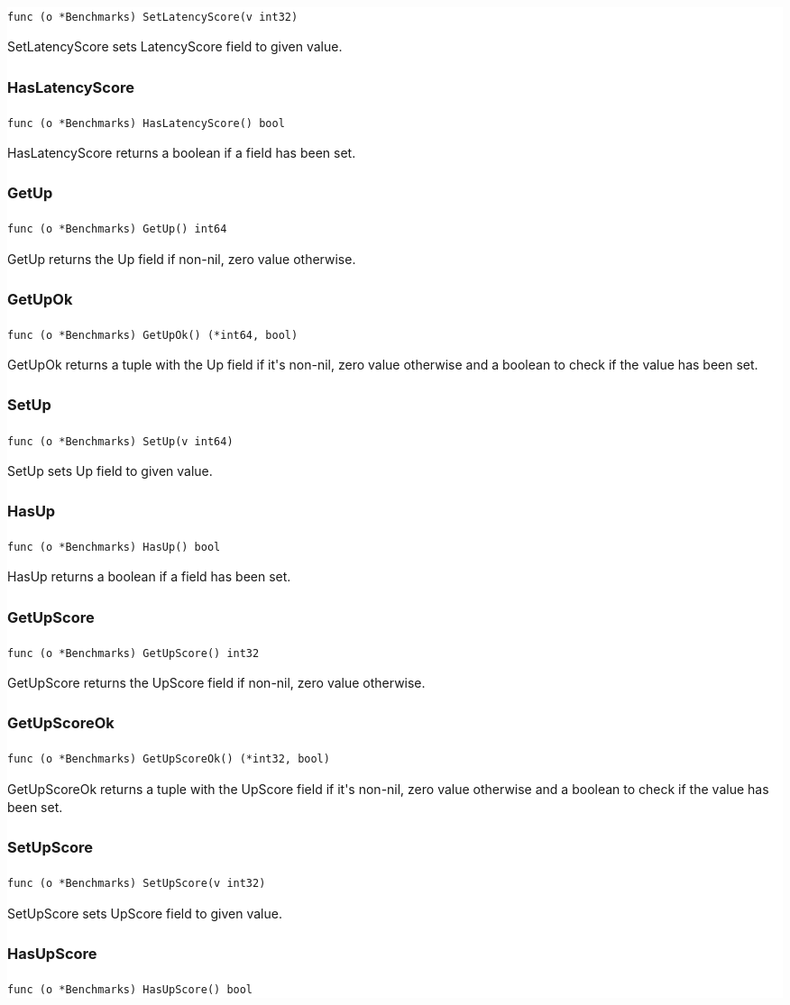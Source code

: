 `func (o *Benchmarks) SetLatencyScore(v int32)`

SetLatencyScore sets LatencyScore field to given value.

### HasLatencyScore

`func (o *Benchmarks) HasLatencyScore() bool`

HasLatencyScore returns a boolean if a field has been set.

### GetUp

`func (o *Benchmarks) GetUp() int64`

GetUp returns the Up field if non-nil, zero value otherwise.

### GetUpOk

`func (o *Benchmarks) GetUpOk() (*int64, bool)`

GetUpOk returns a tuple with the Up field if it's non-nil, zero value otherwise
and a boolean to check if the value has been set.

### SetUp

`func (o *Benchmarks) SetUp(v int64)`

SetUp sets Up field to given value.

### HasUp

`func (o *Benchmarks) HasUp() bool`

HasUp returns a boolean if a field has been set.

### GetUpScore

`func (o *Benchmarks) GetUpScore() int32`

GetUpScore returns the UpScore field if non-nil, zero value otherwise.

### GetUpScoreOk

`func (o *Benchmarks) GetUpScoreOk() (*int32, bool)`

GetUpScoreOk returns a tuple with the UpScore field if it's non-nil, zero value otherwise
and a boolean to check if the value has been set.

### SetUpScore

`func (o *Benchmarks) SetUpScore(v int32)`

SetUpScore sets UpScore field to given value.

### HasUpScore

`func (o *Benchmarks) HasUpScore() bool`
